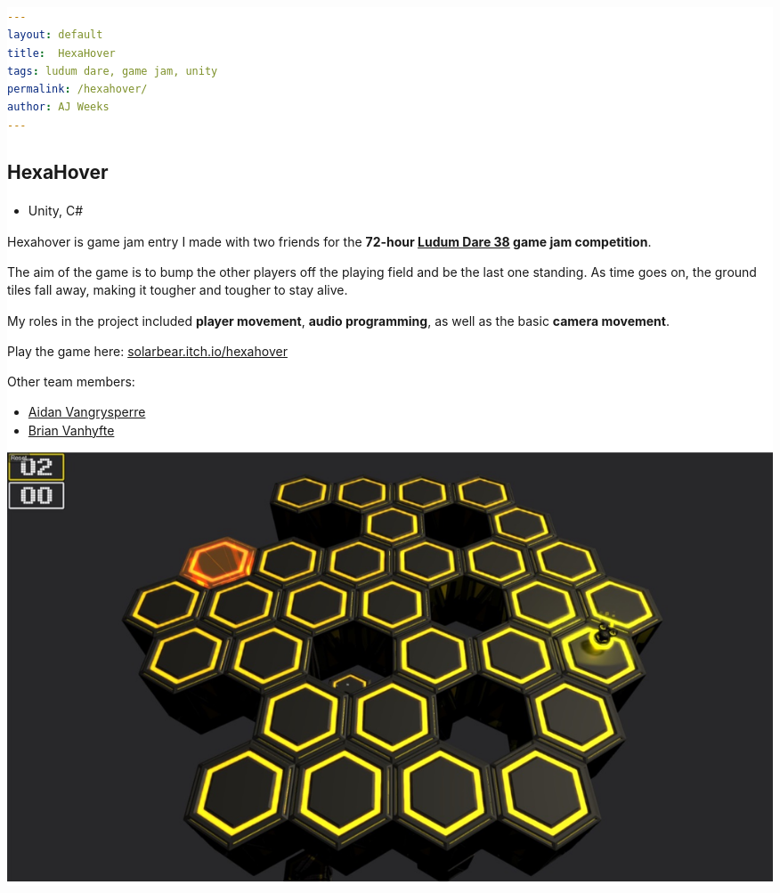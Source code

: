 ```yaml
---
layout: default
title:  HexaHover
tags: ludum dare, game jam, unity
permalink: /hexahover/
author: AJ Weeks
---
```


## HexaHover

- Unity, C#

Hexahover is game jam entry I made with two friends for the **72-hour [Ludum Dare 38](https://ldjam.com/events/ludum-dare/38/) game jam competition**.

The aim of the game is to bump the other players off the playing field and be the last one standing. As time goes on, the ground tiles fall away, making it tougher and tougher to stay alive.

My roles in the project included **player movement**, **audio programming**, as well as the basic **camera movement**.

Play the game here: [solarbear.itch.io/hexahover](https://solarbear.itch.io/hexahover)

Other team members:
- [Aidan Vangrysperre](http://aidanv.com)
- [Brian Vanhyfte](http://brianvanhyfte.com/)

<div style="display: block; width: 100%">
  <a data-fancybox="gallery" href="https://i.gyazo.com/61518fd28d424b0181f3f20eb917ef4f.mp4"><video preload="auto" autoplay="autoplay" style="margin: auto" src="https://i.gyazo.com/61518fd28d424b0181f3f20eb917ef4f.mp4" width="52%"></a>

  <a data-fancybox="gallery" href="https://i.gyazo.com/8c724fde6b7115961fc843f0c8dc526f.mp4"><video preload="auto" autoplay="autoplay" style="margin: auto; float: right" src="https://i.gyazo.com/8c724fde6b7115961fc843f0c8dc526f.mp4" width="46%"></a>

</div>

<a data-fancybox="gallery" href="/assets/img/hexahover-01.jpg"><img src="/assets/img/hexahover-01.jpg" width="100%"></a>